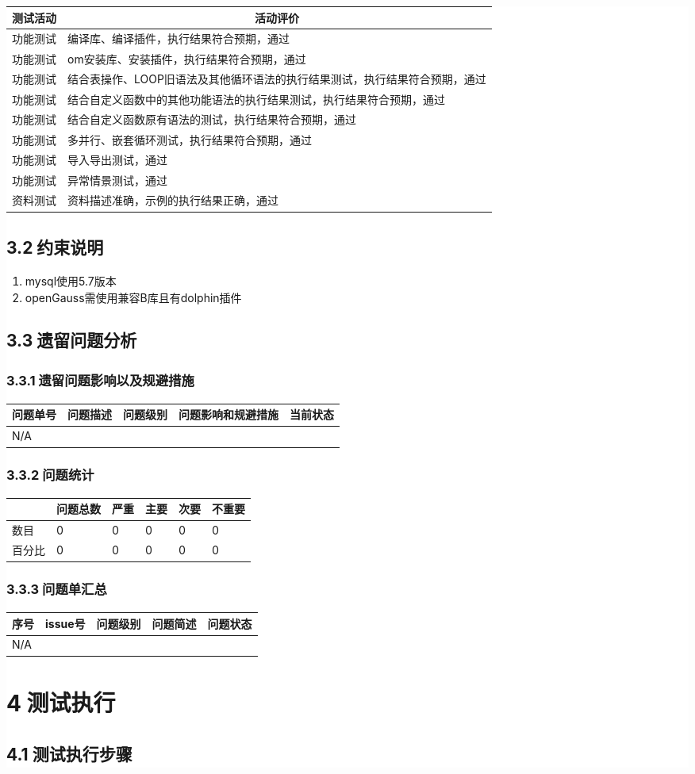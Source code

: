 | 测试活动 | 活动评价                                                     |
| -------- | ------------------------------------------------------------ |
| 功能测试 | 编译库、编译插件，执行结果符合预期，通过                     |
| 功能测试 | om安装库、安装插件，执行结果符合预期，通过                   |
| 功能测试 | 结合表操作、LOOP旧语法及其他循环语法的执行结果测试，执行结果符合预期，通过                   |
| 功能测试 | 结合自定义函数中的其他功能语法的执行结果测试，执行结果符合预期，通过                   |
| 功能测试 | 结合自定义函数原有语法的测试，执行结果符合预期，通过                   |
| 功能测试 | 多并行、嵌套循环测试，执行结果符合预期，通过                   |
| 功能测试 | 导入导出测试，通过                       |
| 功能测试 | 异常情景测试，通过                       |
| 资料测试 | 资料描述准确，示例的执行结果正确，通过                       |

## 3.2   约束说明

1. mysql使用5.7版本
2. openGauss需使用兼容B库且有dolphin插件

## 3.3   遗留问题分析

### 3.3.1  遗留问题影响以及规避措施

| 问题单号 | 问题描述 | 问题级别 | 问题影响和规避措施 | 当前状态 |
| -------- | -------- | -------- | ------------------ | -------- |
| N/A      |          |          |                    |          |

### 3.3.2  问题统计

|        | 问题总数 | 严重 | 主要 | 次要 | 不重要 |
| ------ | -------- | ---- | ---- | ---- | ------ |
| 数目   | 0       | 0    | 0    | 0    | 0      |
| 百分比 | 0       | 0   | 0    | 0    | 0      |

### 3.3.3  问题单汇总

| 序号 | issue号 | 问题级别 | 问题简述  | 问题状态 |
| ---- | ------- | -------- | -------- | -------- |
| N/A  |         |          |          |          |

# 4     测试执行

## 4.1   测试执行步骤
